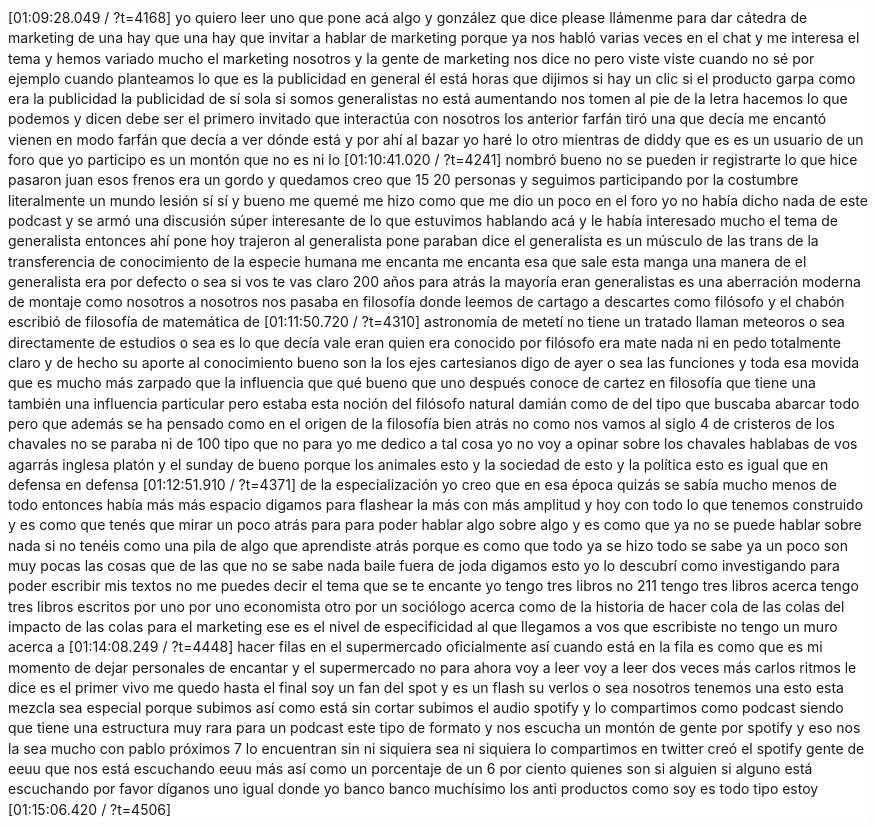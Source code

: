 [01:09:28.049 / ?t=4168]
yo quiero leer uno que pone acá algo y gonzález que dice please llámenme para dar cátedra de marketing de una hay que una hay que invitar a hablar de marketing porque ya nos habló varias veces en el chat y me interesa el tema y hemos variado mucho el marketing nosotros y la gente de marketing nos dice no pero viste viste cuando no sé por ejemplo cuando planteamos lo que es la publicidad en general él está horas que dijimos si hay un clic si el producto garpa como era la publicidad la publicidad de sí sola si somos generalistas no está aumentando nos tomen al pie de la letra hacemos lo que podemos y dicen debe ser el primero invitado que interactúa con nosotros los anterior farfán tiró una que decía me encantó vienen en modo farfán que decía a ver dónde está y por ahí al bazar yo haré lo otro mientras de diddy que es es un usuario de un foro que yo participo es un montón que no es ni lo 
[01:10:41.020 / ?t=4241]
nombró bueno no se pueden ir registrarte lo que hice pasaron juan esos frenos era un gordo y quedamos creo que 15 20 personas y seguimos participando por la costumbre literalmente un mundo lesión sí sí y bueno me quemé me hizo como que me dio un poco en el foro yo no había dicho nada de este podcast y se armó una discusión súper interesante de lo que estuvimos hablando acá y le había interesado mucho el tema de generalista entonces ahí pone hoy trajeron al generalista pone paraban dice el generalista es un músculo de las trans de la transferencia de conocimiento de la especie humana me encanta me encanta esa que sale esta manga una manera de el generalista era por defecto o sea si vos te vas claro 200 años para atrás la mayoría eran generalistas es una aberración moderna de montaje como nosotros a nosotros nos pasaba en filosofía donde leemos de cartago a descartes como filósofo y el chabón escribió de filosofía de matemática de 
[01:11:50.720 / ?t=4310]
astronomía de metetí no tiene un tratado llaman meteoros o sea directamente de estudios o sea es lo que decía vale eran quien era conocido por filósofo era mate nada ni en pedo totalmente claro y de hecho su aporte al conocimiento bueno son la los ejes cartesianos digo de ayer o sea las funciones y toda esa movida que es mucho más zarpado que la influencia que qué bueno que uno después conoce de cartez en filosofía que tiene una también una influencia particular pero estaba esta noción del filósofo natural damián como de del tipo que buscaba abarcar todo pero que además se ha pensado como en el origen de la filosofía bien atrás no como nos vamos al siglo 4 de cristeros de los chavales no se paraba ni de 100 tipo que no para yo me dedico a tal cosa yo no voy a opinar sobre los chavales hablabas de vos agarrás inglesa platón y el sunday de bueno porque los animales esto y la sociedad de esto y la política esto es igual que en defensa en defensa 
[01:12:51.910 / ?t=4371]
de la especialización yo creo que en esa época quizás se sabía mucho menos de todo entonces había más más espacio digamos para flashear la más con más amplitud y hoy con todo lo que tenemos construido y es como que tenés que mirar un poco atrás para para poder hablar algo sobre algo y es como que ya no se puede hablar sobre nada si no tenéis como una pila de algo que aprendiste atrás porque es como que todo ya se hizo todo se sabe ya un poco son muy pocas las cosas que de las que no se sabe nada baile fuera de joda digamos esto yo lo descubrí como investigando para poder escribir mis textos no me puedes decir el tema que se te encante yo tengo tres libros no 211 tengo tres libros acerca tengo tres libros escritos por uno por uno economista otro por un sociólogo acerca como de la historia de hacer cola de las colas del impacto de las colas para el marketing ese es el nivel de especificidad al que llegamos a vos que escribiste no tengo un muro acerca a 
[01:14:08.249 / ?t=4448]
hacer filas en el supermercado oficialmente así cuando está en la fila es como que es mi momento de dejar personales de encantar y el supermercado no para ahora voy a leer voy a leer dos veces más carlos ritmos le dice es el primer vivo me quedo hasta el final soy un fan del spot y es un flash su verlos o sea nosotros tenemos una esto esta mezcla sea especial porque subimos así como está sin cortar subimos el audio spotify y lo compartimos como podcast siendo que tiene una estructura muy rara para un podcast este tipo de formato y nos escucha un montón de gente por spotify y eso nos la sea mucho con pablo próximos 7 lo encuentran sin ni siquiera sea ni siquiera lo compartimos en twitter creó el spotify gente de eeuu que nos está escuchando eeuu más así como un porcentaje de un 6 por ciento quienes son si alguien si alguno está escuchando por favor díganos uno igual donde yo banco banco muchísimo los anti productos como soy es todo tipo estoy 
[01:15:06.420 / ?t=4506]